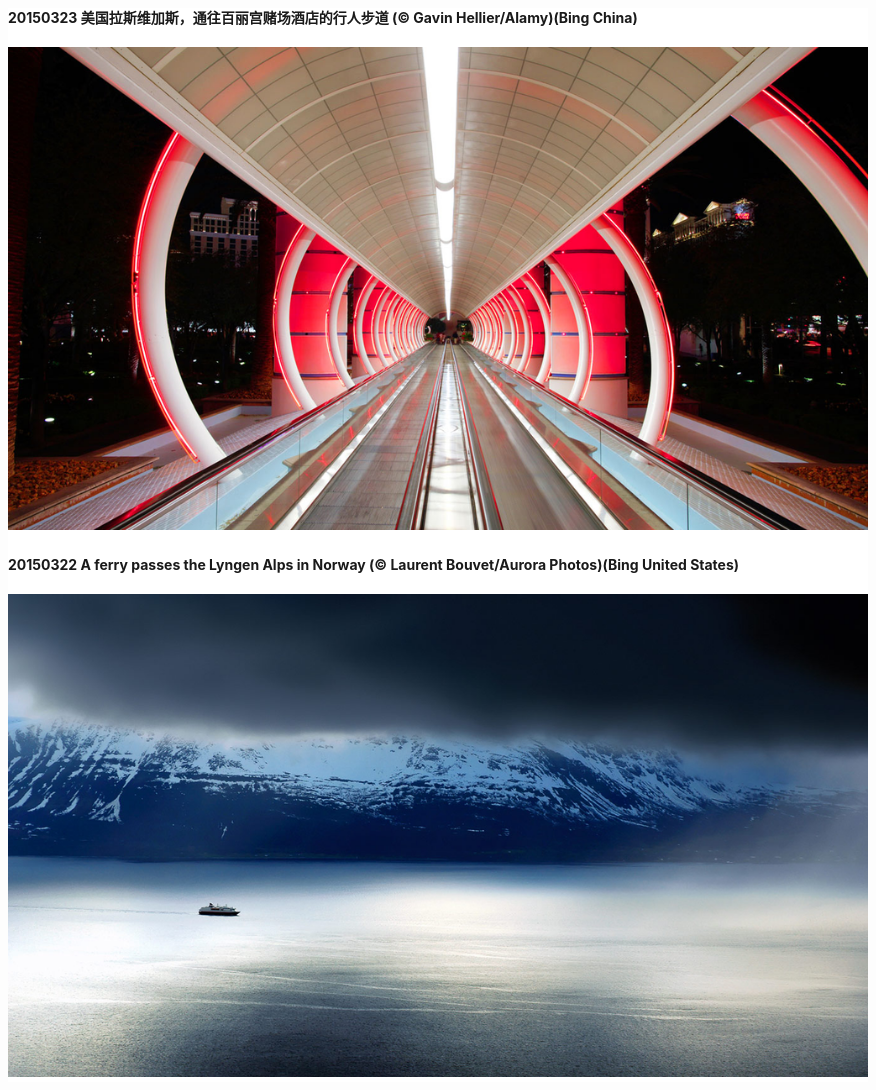 #### 20150323 美国拉斯维加斯，通往百丽宫赌场酒店的行人步道 (© Gavin Hellier/Alamy)(Bing China)

![](20150323_MovingWalkway_1366x768.jpg)

#### 20150322 A ferry passes the Lyngen Alps in Norway (© Laurent Bouvet/Aurora Photos)(Bing United States)

![](20150322_LyngenAlps_1366x768.jpg)
